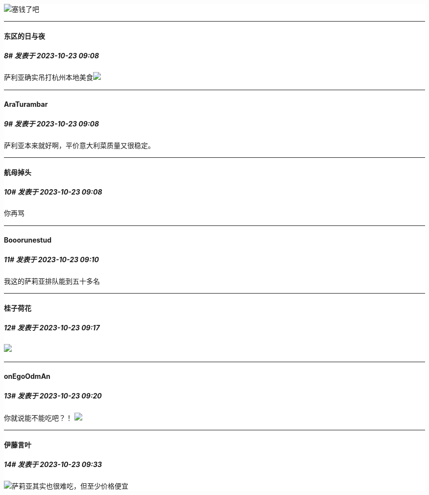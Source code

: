 <img src="https://static.saraba1st.com/image/smiley/face2017/067.png" referrerpolicy="no-referrer">塞钱了吧

*****

####  东区的日与夜  
##### 8#       发表于 2023-10-23 09:08

萨利亚确实吊打杭州本地美食<img src="https://static.saraba1st.com/image/smiley/face2017/035.png" referrerpolicy="no-referrer">

*****

####  AraTurambar  
##### 9#       发表于 2023-10-23 09:08

萨利亚本来就好啊，平价意大利菜质量又很稳定。

*****

####  航母掉头  
##### 10#       发表于 2023-10-23 09:08

你再骂

*****

####  Booorunestud  
##### 11#       发表于 2023-10-23 09:10

我这的萨莉亚排队能到五十多名

*****

####  桂子荷花  
##### 12#       发表于 2023-10-23 09:17

<img src="https://static.saraba1st.com/image/smiley/face2017/067.png" referrerpolicy="no-referrer">

*****

####  onEgoOdmAn  
##### 13#       发表于 2023-10-23 09:20

你就说能不能吃吧？！
<img src="https://static.saraba1st.com/image/smiley/face2017/091.png" referrerpolicy="no-referrer">

*****

####  伊藤言叶  
##### 14#       发表于 2023-10-23 09:33

<img src="https://static.saraba1st.com/image/smiley/face2017/037.png" referrerpolicy="no-referrer">萨莉亚其实也很难吃，但至少价格便宜
